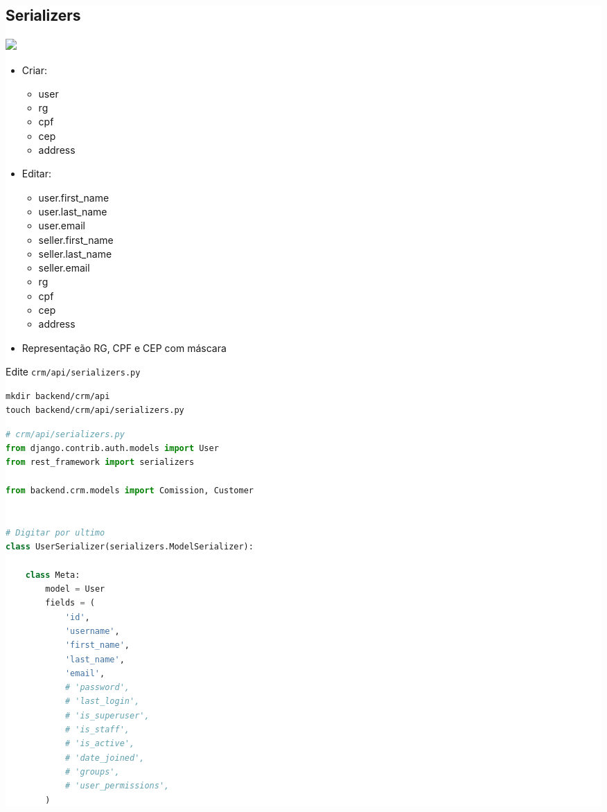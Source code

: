 ## Serializers

<a href="https://youtu.be/ORvVh3xKk9o">
    <img src="../img/youtube.png">
</a>


* Criar:

    * user
    * rg
    * cpf
    * cep
    * address

* Editar:

    * user.first_name
    * user.last_name
    * user.email
    * seller.first_name
    * seller.last_name
    * seller.email
    * rg
    * cpf
    * cep
    * address

* Representação
    RG, CPF e CEP com máscara

Edite `crm/api/serializers.py`

```
mkdir backend/crm/api
touch backend/crm/api/serializers.py
```

```python
# crm/api/serializers.py
from django.contrib.auth.models import User
from rest_framework import serializers

from backend.crm.models import Comission, Customer


# Digitar por ultimo
class UserSerializer(serializers.ModelSerializer):

    class Meta:
        model = User
        fields = (
            'id',
            'username',
            'first_name',
            'last_name',
            'email',
            # 'password',
            # 'last_login',
            # 'is_superuser',
            # 'is_staff',
            # 'is_active',
            # 'date_joined',
            # 'groups',
            # 'user_permissions',
        )

```